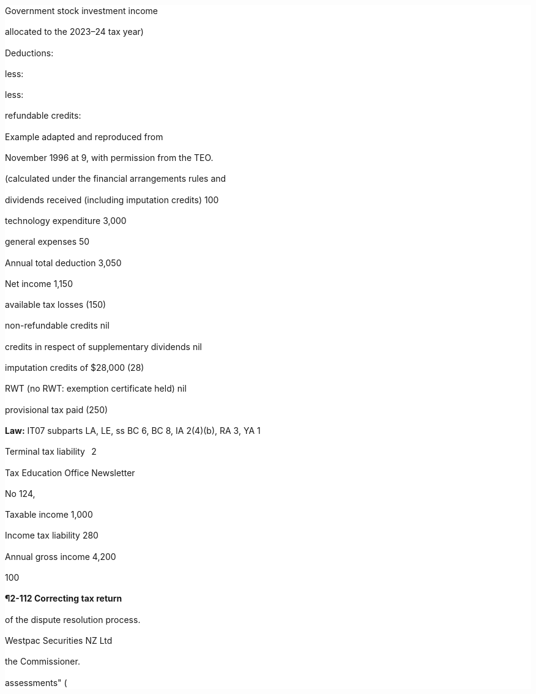 Government stock investment income

allocated to the 2023–24 tax year)

Deductions:

less:

less:

refundable credits:

Example adapted and reproduced from

November 1996 at 9, with permission from the TEO.

(calculated under the financial arrangements rules and

dividends received (including imputation credits) 100

technology expenditure 3,000

general expenses 50

Annual total deduction 3,050

Net income 1,150

available tax losses (150)

non-refundable credits nil

credits in respect of supplementary dividends nil

imputation credits of $28,000 (28)

RWT (no RWT: exemption certificate held) nil

provisional tax paid (250)

**Law:** IT07 subparts LA, LE, ss BC 6, BC 8, IA 2(4)(b), RA 3, YA 1

Terminal tax liability   2

Tax Education Office Newsletter

No 124,

Taxable income 1,000

Income tax liability 280

Annual gross income 4,200

100

**¶2-112 Correcting tax return**

of the dispute resolution process.

Westpac Securities NZ Ltd

the Commissioner.

assessments" (
